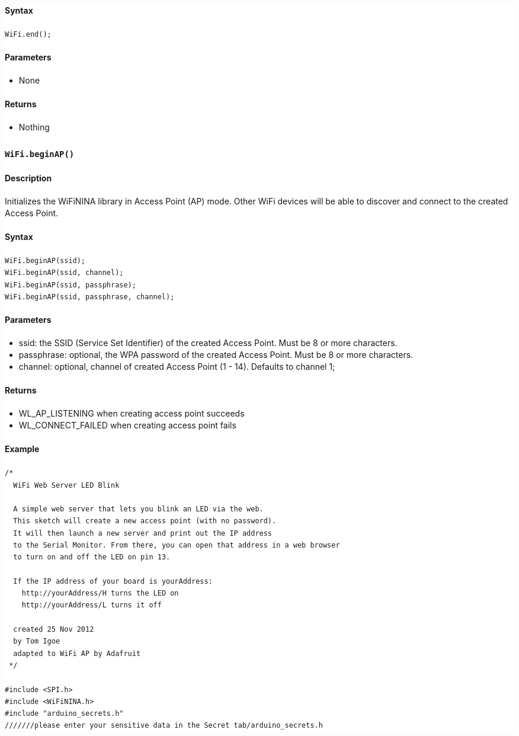 #### Syntax

```
WiFi.end();

```

#### Parameters

- None

#### Returns

- Nothing

### `WiFi.beginAP()`

#### Description

Initializes the WiFiNINA library in Access Point (AP) mode. Other WiFi devices will be able to discover and connect to the created Access Point.

#### Syntax

```
WiFi.beginAP(ssid);
WiFi.beginAP(ssid, channel);
WiFi.beginAP(ssid, passphrase);
WiFi.beginAP(ssid, passphrase, channel);
```

#### Parameters

- ssid: the SSID (Service Set Identifier) of the created Access Point. Must be 8 or more characters.
- passphrase: optional, the WPA password of the created Access Point. Must be 8 or more characters.
- channel: optional, channel of created Access Point (1 - 14). Defaults to channel 1;

#### Returns

- WL_AP_LISTENING when creating access point succeeds
- WL_CONNECT_FAILED when creating access point fails

#### Example

```
/*
  WiFi Web Server LED Blink

  A simple web server that lets you blink an LED via the web.
  This sketch will create a new access point (with no password).
  It will then launch a new server and print out the IP address
  to the Serial Monitor. From there, you can open that address in a web browser
  to turn on and off the LED on pin 13.

  If the IP address of your board is yourAddress:
    http://yourAddress/H turns the LED on
    http://yourAddress/L turns it off

  created 25 Nov 2012
  by Tom Igoe
  adapted to WiFi AP by Adafruit
 */

#include <SPI.h>
#include <WiFiNINA.h>
#include "arduino_secrets.h"
///////please enter your sensitive data in the Secret tab/arduino_secrets.h
```
